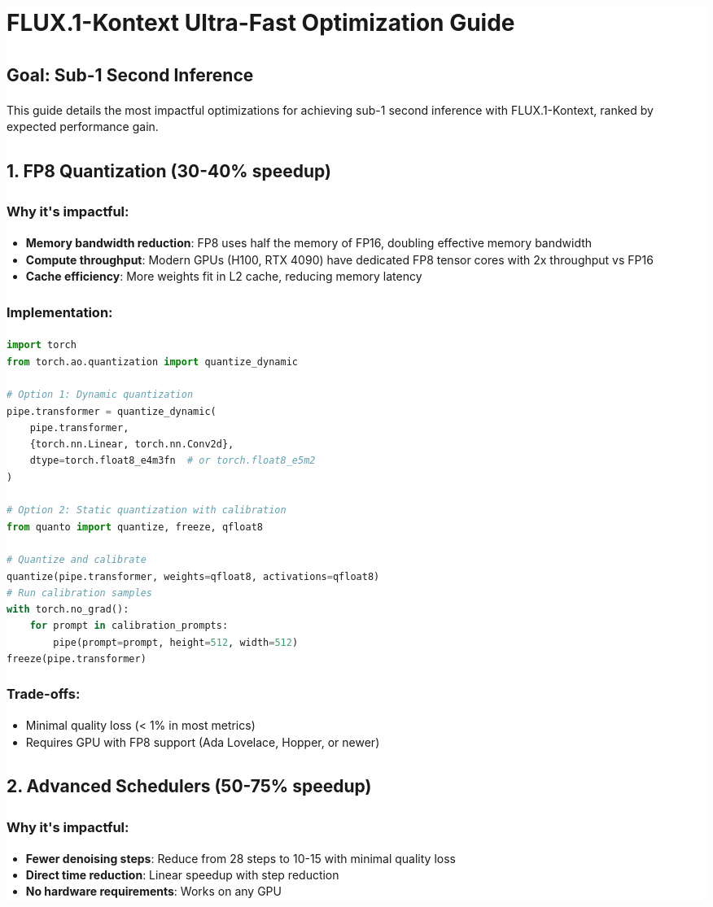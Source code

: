 # FLUX.1-Kontext Ultra-Fast Optimization Guide

## Goal: Sub-1 Second Inference

This guide details the most impactful optimizations for achieving sub-1 second inference with FLUX.1-Kontext, ranked by expected performance gain.

## 1. FP8 Quantization (30-40% speedup)

### Why it's impactful:
- **Memory bandwidth reduction**: FP8 uses half the memory of FP16, doubling effective memory bandwidth
- **Compute throughput**: Modern GPUs (H100, RTX 4090) have dedicated FP8 tensor cores with 2x throughput vs FP16
- **Cache efficiency**: More weights fit in L2 cache, reducing memory latency

### Implementation:
```python
import torch
from torch.ao.quantization import quantize_dynamic

# Option 1: Dynamic quantization
pipe.transformer = quantize_dynamic(
    pipe.transformer,
    {torch.nn.Linear, torch.nn.Conv2d},
    dtype=torch.float8_e4m3fn  # or torch.float8_e5m2
)

# Option 2: Static quantization with calibration
from quanto import quantize, freeze, qfloat8

# Quantize and calibrate
quantize(pipe.transformer, weights=qfloat8, activations=qfloat8)
# Run calibration samples
with torch.no_grad():
    for prompt in calibration_prompts:
        pipe(prompt=prompt, height=512, width=512)
freeze(pipe.transformer)
```

### Trade-offs:
- Minimal quality loss (< 1% in most metrics)
- Requires GPU with FP8 support (Ada Lovelace, Hopper, or newer)

## 2. Advanced Schedulers (50-75% speedup)

### Why it's impactful:
- **Fewer denoising steps**: Reduce from 28 steps to 10-15 with minimal quality loss
- **Direct time reduction**: Linear speedup with step reduction
- **No hardware requirements**: Works on any GPU
